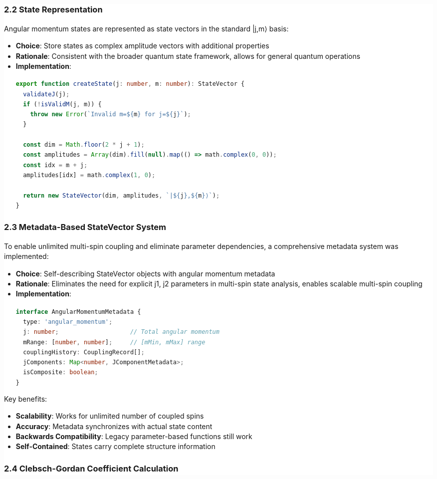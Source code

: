   ```typescript
  ```

### 2.2 State Representation

Angular momentum states are represented as state vectors in the standard |j,m⟩ basis:

- **Choice**: Store states as complex amplitude vectors with additional properties
- **Rationale**: Consistent with the broader quantum state framework, allows for general quantum operations
- **Implementation**:
  ```typescript
  export function createState(j: number, m: number): StateVector {
    validateJ(j);
    if (!isValidM(j, m)) {
      throw new Error(`Invalid m=${m} for j=${j}`);
    }

    const dim = Math.floor(2 * j + 1);
    const amplitudes = Array(dim).fill(null).map(() => math.complex(0, 0));
    const idx = m + j;
    amplitudes[idx] = math.complex(1, 0);

    return new StateVector(dim, amplitudes, `|${j},${m}⟩`);
  }
  ```

### 2.3 Metadata-Based StateVector System

To enable unlimited multi-spin coupling and eliminate parameter dependencies, a comprehensive metadata system was implemented:

- **Choice**: Self-describing StateVector objects with angular momentum metadata
- **Rationale**: Eliminates the need for explicit j1, j2 parameters in multi-spin state analysis, enables scalable multi-spin coupling
- **Implementation**:
  ```typescript
  interface AngularMomentumMetadata {
    type: 'angular_momentum';
    j: number;                    // Total angular momentum
    mRange: [number, number];     // [mMin, mMax] range
    couplingHistory: CouplingRecord[];
    jComponents: Map<number, JComponentMetadata>;
    isComposite: boolean;
  }
  ```

Key benefits:
- **Scalability**: Works for unlimited number of coupled spins
- **Accuracy**: Metadata synchronizes with actual state content
- **Backwards Compatibility**: Legacy parameter-based functions still work
- **Self-Contained**: States carry complete structure information

### 2.4 Clebsch-Gordan Coefficient Calculation
